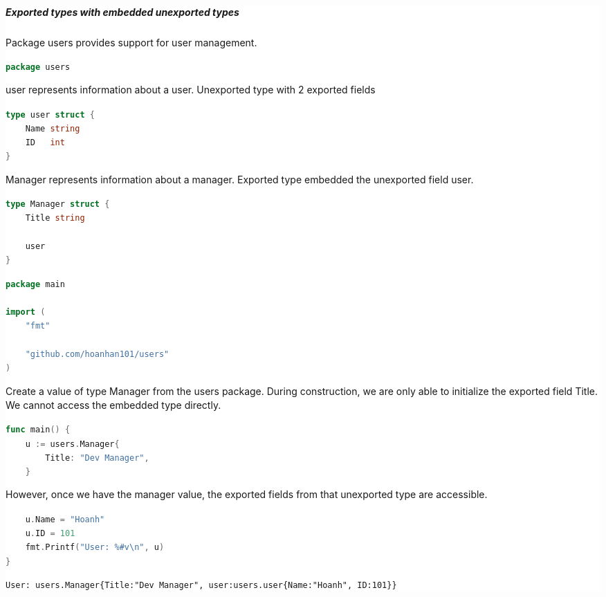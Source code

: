 ##### Exported types with embedded unexported types

Package users provides support for user management.

```go
package users
```

user represents information about a user. Unexported type with 2 exported fields

```go
type user struct {
    Name string
    ID   int
}
```

Manager represents information about a manager. Exported type embedded the unexported field user.

```go
type Manager struct {
    Title string

    user
}
```

```go
package main

import (
    "fmt"

    "github.com/hoanhan101/users"
)
```

Create a value of type Manager from the users package. During construction, we are only able to initialize the exported field Title. We cannot access the embedded type directly.

```go
func main() {
    u := users.Manager{
        Title: "Dev Manager",
    }
```

However, once we have the manager value, the exported fields from that unexported type are accessible.

```go
    u.Name = "Hoanh"
    u.ID = 101
    fmt.Printf("User: %#v\n", u)
}
```

```
User: users.Manager{Title:"Dev Manager", user:users.user{Name:"Hoanh", ID:101}}
```
